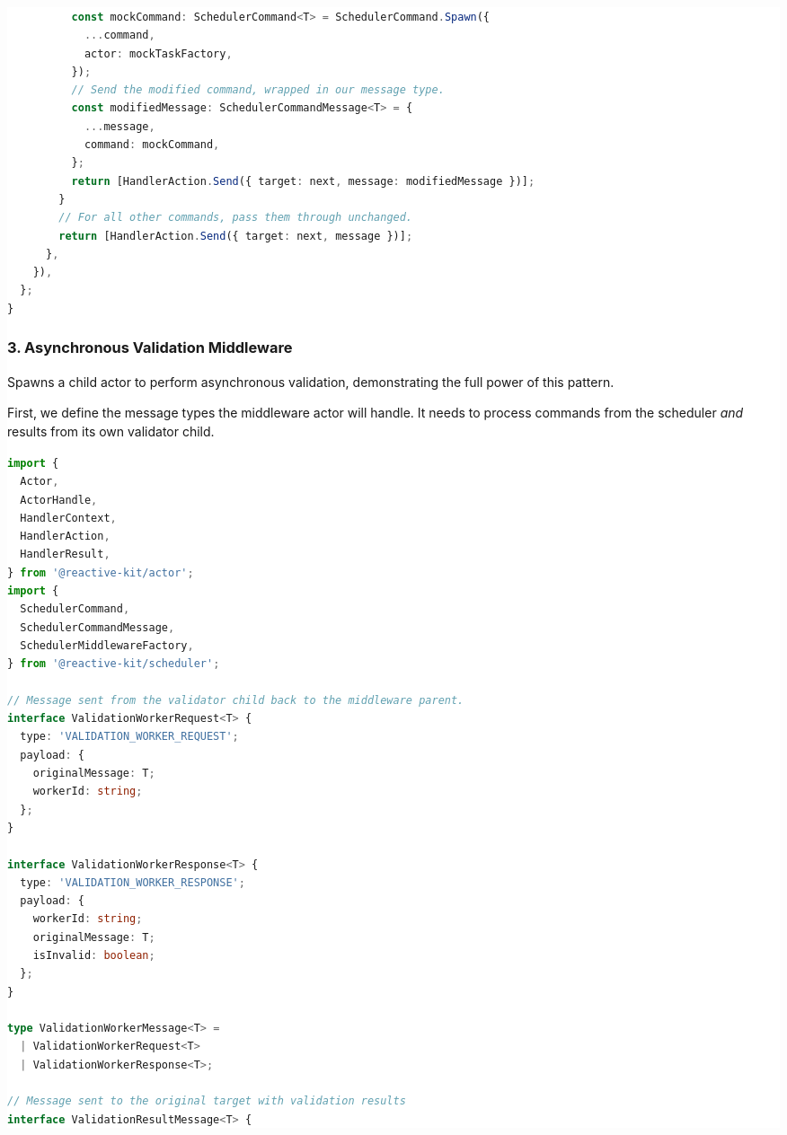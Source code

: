 ```typescript
          const mockCommand: SchedulerCommand<T> = SchedulerCommand.Spawn({
            ...command,
            actor: mockTaskFactory,
          });
          // Send the modified command, wrapped in our message type.
          const modifiedMessage: SchedulerCommandMessage<T> = {
            ...message,
            command: mockCommand,
          };
          return [HandlerAction.Send({ target: next, message: modifiedMessage })];
        }
        // For all other commands, pass them through unchanged.
        return [HandlerAction.Send({ target: next, message })];
      },
    }),
  };
}
```

### 3. Asynchronous Validation Middleware
Spawns a child actor to perform asynchronous validation, demonstrating the full power of this pattern.

First, we define the message types the middleware actor will handle. It needs to process commands from the scheduler *and* results from its own validator child.

```typescript
import {
  Actor,
  ActorHandle,
  HandlerContext,
  HandlerAction,
  HandlerResult,
} from '@reactive-kit/actor';
import {
  SchedulerCommand,
  SchedulerCommandMessage,
  SchedulerMiddlewareFactory,
} from '@reactive-kit/scheduler';

// Message sent from the validator child back to the middleware parent.
interface ValidationWorkerRequest<T> {
  type: 'VALIDATION_WORKER_REQUEST';
  payload: {
    originalMessage: T;
    workerId: string;
  };
}

interface ValidationWorkerResponse<T> {
  type: 'VALIDATION_WORKER_RESPONSE';
  payload: {
    workerId: string;
    originalMessage: T;
    isInvalid: boolean;
  };
}

type ValidationWorkerMessage<T> =
  | ValidationWorkerRequest<T>
  | ValidationWorkerResponse<T>;

// Message sent to the original target with validation results
interface ValidationResultMessage<T> {
```